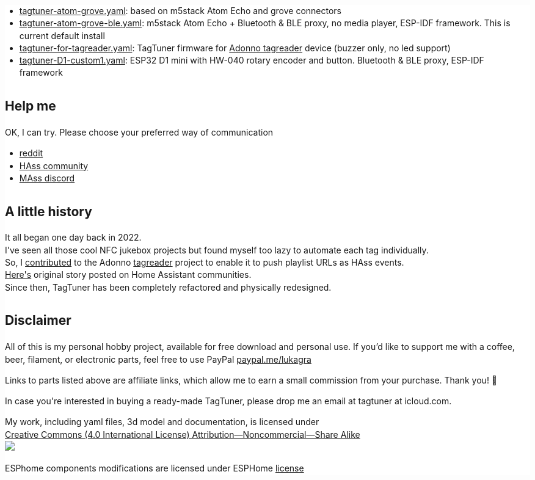 - [tagtuner-atom-grove.yaml](https://github.com/luka6000/TagTuner/blob/main/tagtuner-atom-grove.yaml): based on m5stack Atom Echo and grove connectors
- [tagtuner-atom-grove-ble.yaml](https://github.com/luka6000/TagTuner/blob/main/tagtuner-atom-grove-ble.yaml): m5stack Atom Echo + Bluetooth & BLE proxy, no media player, ESP-IDF framework. This is current default install
- [tagtuner-for-tagreader.yaml](https://github.com/luka6000/TagTuner/blob/main/tagtuner-for-tagreader.yaml): TagTuner firmware for [Adonno tagreader](https://github.com/adonno/tagreader) device (buzzer only, no led support)
- [tagtuner-D1-custom1.yaml](https://github.com/luka6000/TagTuner/blob/main/tagtuner-D1-custom1.yaml): ESP32 D1 mini with HW-040 rotary encoder and button. Bluetooth & BLE proxy, ESP-IDF framework

## Help me
OK, I can try. Please choose your preferred way of communication

- [reddit](https://www.reddit.com/r/homeassistant/comments/1go2l9l/tagtuner_nfc_music_player_showoff/)
- [HAss community](https://community.home-assistant.io/t/tagtuner-music-player-for-nfc-tags/787529)
- [MAss discord](https://discord.com/channels/753947050995089438/1300230612958838908/1300230612958838908)

## A little history
It all began one day back in 2022. \
I've seen all those cool NFC jukebox projects but found myself too lazy to automate each tag individually. \
So, I [contributed](https://github.com/adonno/tagreader/commits?author=luka6000) to the Adonno [tagreader](https://github.com/adonno/tagreader) project to enable it to push playlist URLs as HAss events. \
[Here's](https://community.home-assistant.io/t/tagreader-jukebox-old-dog-new-tricks/407855) original story posted on Home Assistant communities.\
Since then, TagTuner has been completely refactored and physically redesigned.

## Disclaimer
All of this is my personal hobby project, available for free download and personal use. If you’d like to support me with a coffee, beer, filament, or electronic parts, feel free to use PayPal
[paypal.me/lukagra](http://paypal.me/lukagra)

Links to parts listed above are affiliate links, which allow me to earn a small commission from your purchase. Thank you! 🙏

In case you're interested in buying a ready-made TagTuner, please drop me an email at tagtuner at icloud.com.

My work, including yaml files, 3d model and documentation, is licensed under \
[Creative Commons (4.0 International License) Attribution—Noncommercial—Share Alike \
<img width="100" src="https://mirrors.creativecommons.org/presskit/buttons/88x31/png/by-nc-sa.png">](http://creativecommons.org/licenses/by-nc-sa/4.0/)

ESPhome components modifications are licensed under ESPHome [license](https://github.com/esphome/esphome?tab=License-1-ov-file#readme)
